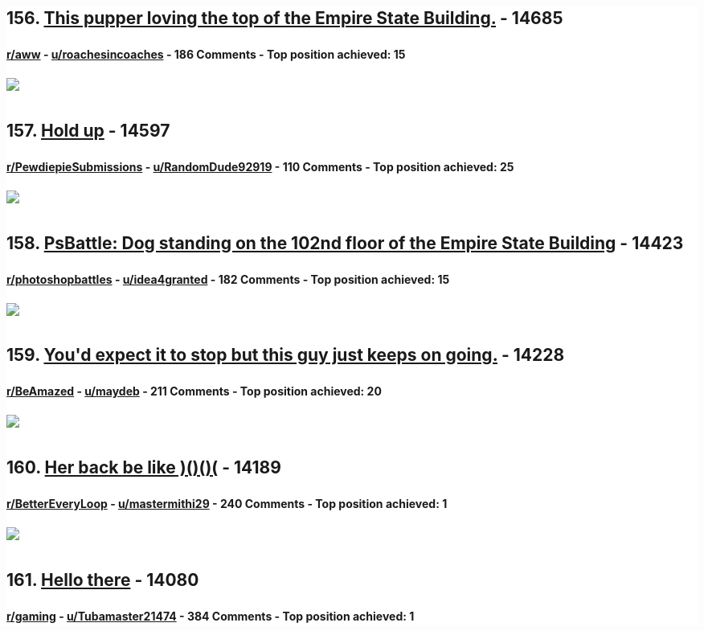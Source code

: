 ## 156. [This pupper loving the top of the Empire State Building.](http://reddit.com/r/aww/comments/eqcde8/this_pupper_loving_the_top_of_the_empire_state/) - 14685
#### [r/aww](http://reddit.com/r/aww) - [u/roachesincoaches](http://reddit.com/u/roachesincoaches) - 186 Comments - Top position achieved: 15

<a href="https://i.redd.it/eqheszrp2hb41.jpg"><img src="https://b.thumbs.redditmedia.com/E59cuY9WfZdgA5IQRwevE6QSm9ks9Ll_RYEONnWoVUc.jpg"></img></a>

## 157. [Hold up](http://reddit.com/r/PewdiepieSubmissions/comments/eqp0dv/hold_up/) - 14597
#### [r/PewdiepieSubmissions](http://reddit.com/r/PewdiepieSubmissions) - [u/RandomDude92919](http://reddit.com/u/RandomDude92919) - 110 Comments - Top position achieved: 25

<a href="https://i.redd.it/xhb6c8e6qmb41.jpg"><img src="https://b.thumbs.redditmedia.com/6C1NIueMcDN3vcIdh0nrH5jiwudKh9E63iKJiFe4UuA.jpg"></img></a>

## 158. [PsBattle: Dog standing on the 102nd floor of the Empire State Building](http://reddit.com/r/photoshopbattles/comments/eqecwr/psbattle_dog_standing_on_the_102nd_floor_of_the/) - 14423
#### [r/photoshopbattles](http://reddit.com/r/photoshopbattles) - [u/idea4granted](http://reddit.com/u/idea4granted) - 182 Comments - Top position achieved: 15

<a href="https://i.redd.it/mfbyha4n9ib41.jpg"><img src="https://b.thumbs.redditmedia.com/8pWGhNF6gbhpWuGbV_9oEMKjB1sdMXCMx15i60R4fFI.jpg"></img></a>

## 159. [You'd expect it to stop but this guy just keeps on going.](http://reddit.com/r/BeAmazed/comments/eqeo7o/youd_expect_it_to_stop_but_this_guy_just_keeps_on/) - 14228
#### [r/BeAmazed](http://reddit.com/r/BeAmazed) - [u/maydeb](http://reddit.com/u/maydeb) - 211 Comments - Top position achieved: 20

<a href="https://v.redd.it/pefqebylgib41"><img src="https://b.thumbs.redditmedia.com/lZQqDkAA2B1INdh5NkJp9BdwqzMwPWlFA14kUkm_Cgs.jpg"></img></a>

## 160. [Her back be like )()()(](http://reddit.com/r/BetterEveryLoop/comments/eqkly9/her_back_be_like/) - 14189
#### [r/BetterEveryLoop](http://reddit.com/r/BetterEveryLoop) - [u/mastermithi29](http://reddit.com/u/mastermithi29) - 240 Comments - Top position achieved: 1

<a href="https://gfycat.com/mindlessshamelessasiaticgreaterfreshwaterclam"><img src="https://b.thumbs.redditmedia.com/BrUMN0G18uNOjLLLSTvTBh5epLKHYq3WeUPTLMKBgXI.jpg"></img></a>

## 161. [Hello there](http://reddit.com/r/gaming/comments/eqpmox/hello_there/) - 14080
#### [r/gaming](http://reddit.com/r/gaming) - [u/Tubamaster21474](http://reddit.com/u/Tubamaster21474) - 384 Comments - Top position achieved: 1
